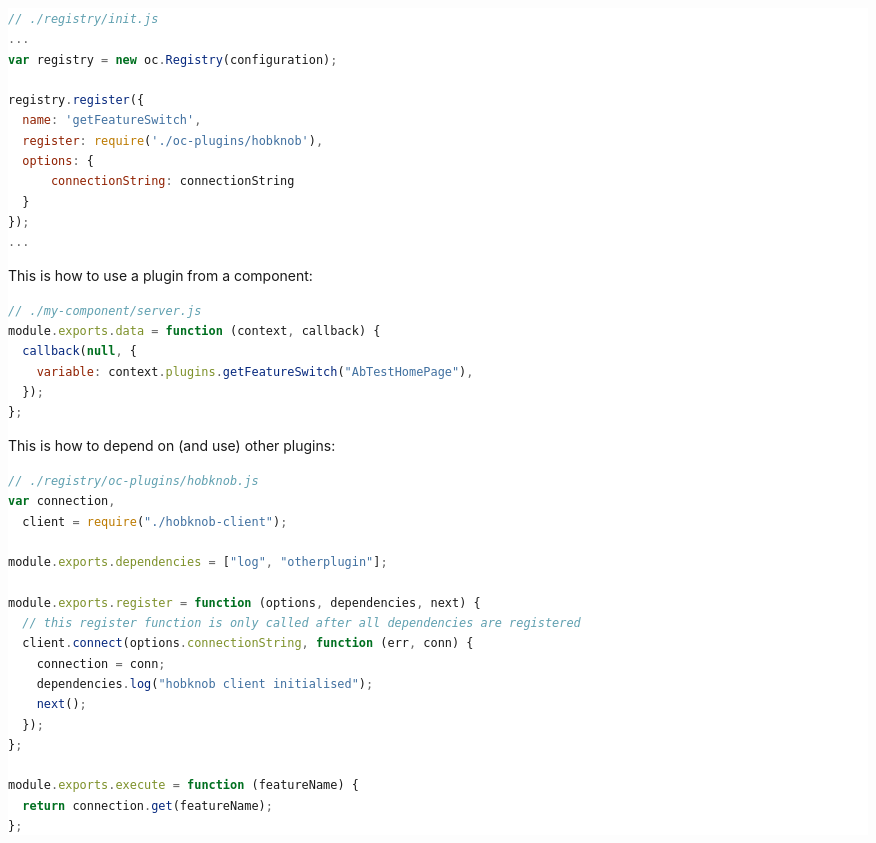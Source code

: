 ```js
// ./registry/init.js
...
var registry = new oc.Registry(configuration);

registry.register({
  name: 'getFeatureSwitch',
  register: require('./oc-plugins/hobknob'),
  options: {
      connectionString: connectionString
  }
});
...
```

This is how to use a plugin from a component:

```js
// ./my-component/server.js
module.exports.data = function (context, callback) {
  callback(null, {
    variable: context.plugins.getFeatureSwitch("AbTestHomePage"),
  });
};
```

This is how to depend on (and use) other plugins:

```js
// ./registry/oc-plugins/hobknob.js
var connection,
  client = require("./hobknob-client");

module.exports.dependencies = ["log", "otherplugin"];

module.exports.register = function (options, dependencies, next) {
  // this register function is only called after all dependencies are registered
  client.connect(options.connectionString, function (err, conn) {
    connection = conn;
    dependencies.log("hobknob client initialised");
    next();
  });
};

module.exports.execute = function (featureName) {
  return connection.get(featureName);
};
```
